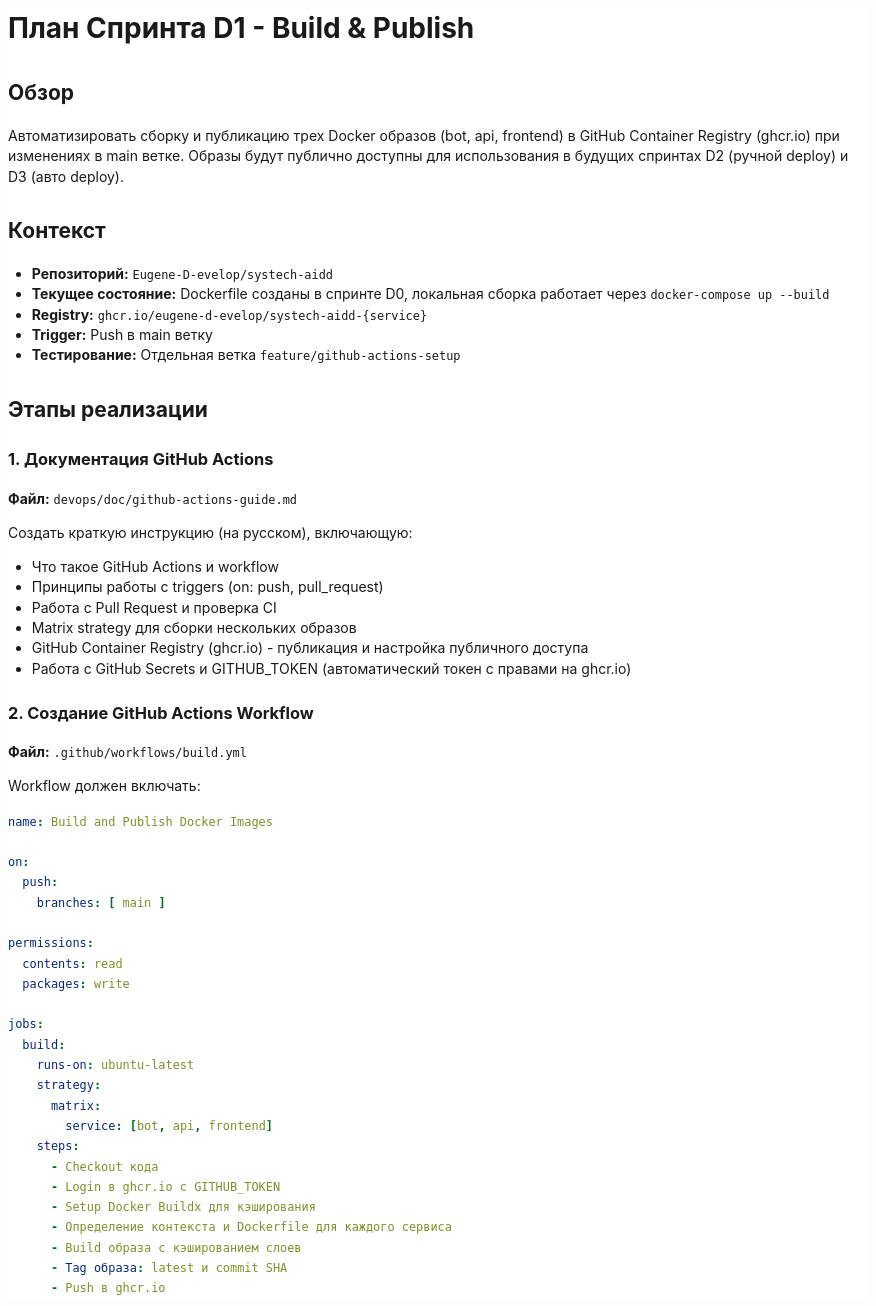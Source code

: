 # План Спринта D1 - Build & Publish

## Обзор

Автоматизировать сборку и публикацию трех Docker образов (bot, api, frontend) в GitHub Container Registry (ghcr.io) при изменениях в main ветке. Образы будут публично доступны для использования в будущих спринтах D2 (ручной deploy) и D3 (авто deploy).

## Контекст

- **Репозиторий:** `Eugene-D-evelop/systech-aidd`
- **Текущее состояние:** Dockerfile созданы в спринте D0, локальная сборка работает через `docker-compose up --build`
- **Registry:** `ghcr.io/eugene-d-evelop/systech-aidd-{service}`
- **Trigger:** Push в main ветку
- **Тестирование:** Отдельная ветка `feature/github-actions-setup`

## Этапы реализации

### 1. Документация GitHub Actions

**Файл:** `devops/doc/github-actions-guide.md`

Создать краткую инструкцию (на русском), включающую:

- Что такое GitHub Actions и workflow
- Принципы работы с triggers (on: push, pull_request)
- Работа с Pull Request и проверка CI
- Matrix strategy для сборки нескольких образов
- GitHub Container Registry (ghcr.io) - публикация и настройка публичного доступа
- Работа с GitHub Secrets и GITHUB_TOKEN (автоматический токен с правами на ghcr.io)

### 2. Создание GitHub Actions Workflow

**Файл:** `.github/workflows/build.yml`

Workflow должен включать:

```yaml
name: Build and Publish Docker Images

on:
  push:
    branches: [ main ]

permissions:
  contents: read
  packages: write

jobs:
  build:
    runs-on: ubuntu-latest
    strategy:
      matrix:
        service: [bot, api, frontend]
    steps:
      - Checkout кода
      - Login в ghcr.io с GITHUB_TOKEN
      - Setup Docker Buildx для кэширования
      - Определение контекста и Dockerfile для каждого сервиса
      - Build образа с кэшированием слоев
      - Tag образа: latest и commit SHA
      - Push в ghcr.io
```